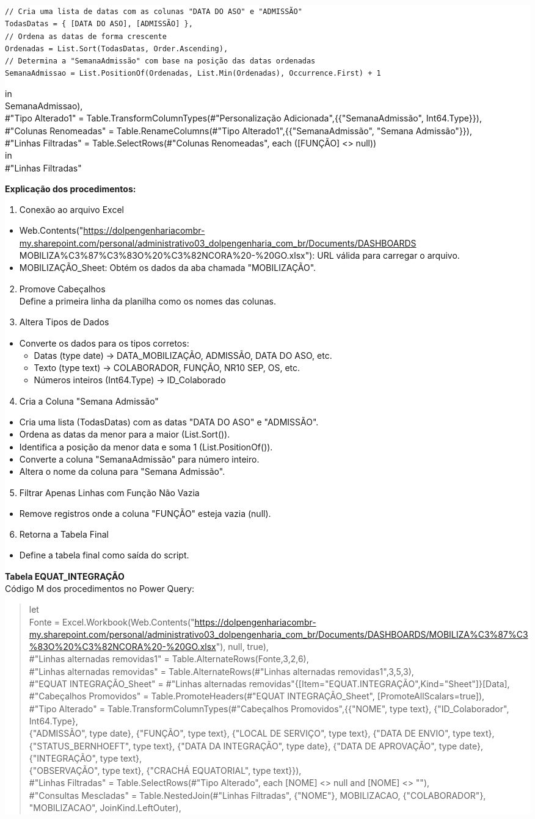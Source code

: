     // Cria uma lista de datas com as colunas "DATA DO ASO" e "ADMISSÃO"  
    TodasDatas = { [DATA DO ASO], [ADMISSÃO] },  
    // Ordena as datas de forma crescente  
    Ordenadas = List.Sort(TodasDatas, Order.Ascending),  
    // Determina a "SemanaAdmissão" com base na posição das datas ordenadas  
    SemanaAdmissao = List.PositionOf(Ordenadas, List.Min(Ordenadas), Occurrence.First) + 1  
in  
    SemanaAdmissao),  
    #"Tipo Alterado1" = Table.TransformColumnTypes(#"Personalização Adicionada",{{"SemanaAdmissão", Int64.Type}}),  
    #"Colunas Renomeadas" = Table.RenameColumns(#"Tipo Alterado1",{{"SemanaAdmissão", "Semana Admissão"}}),  
    #"Linhas Filtradas" = Table.SelectRows(#"Colunas Renomeadas", each ([FUNÇÃO] <> null))  
in  
    #"Linhas Filtradas"

__Explicação dos procedimentos:__  
1. Conexão ao arquivo Excel   
* Web.Contents("https://dolpengenhariacombr-my.sharepoint.com/personal/administrativo03_dolpengenharia_com_br/Documents/DASHBOARDS
    MOBILIZA%C3%87%C3%83O%20%C3%82NCORA%20-%20GO.xlsx"): URL válida para carregar o arquivo.  
* MOBILIZAÇÃO_Sheet: Obtém os dados da aba chamada "MOBILIZAÇÃO".

2. Promove Cabeçalhos  
Define a primeira linha da planilha como os nomes das colunas.

3. Altera Tipos de Dados  
* Converte os dados para os tipos corretos:  
    * Datas (type date) → DATA_MOBILIZAÇÃO, ADMISSÃO, DATA DO ASO, etc.  
    * Texto (type text) → COLABORADOR, FUNÇÃO, NR10 SEP, OS, etc.  
    * Números inteiros (Int64.Type) → ID_Colaborado

4. Cria a Coluna "Semana Admissão"  
* Cria uma lista (TodasDatas) com as datas "DATA DO ASO" e "ADMISSÃO".  
* Ordena as datas da menor para a maior (List.Sort()).  
* Identifica a posição da menor data e soma 1 (List.PositionOf()).  
* Converte a coluna "SemanaAdmissão" para número inteiro.  
* Altera o nome da coluna para "Semana Admissão".

5. Filtrar Apenas Linhas com Função Não Vazia  
* Remove registros onde a coluna "FUNÇÃO" esteja vazia (null).

6.  Retorna a Tabela Final  
* Define a tabela final como saída do script.

__Tabela EQUAT_INTEGRAÇÃO__  
Código M dos procedimentos no Power Query:  
>let  
    Fonte = Excel.Workbook(Web.Contents("https://dolpengenhariacombr-my.sharepoint.com/personal/administrativo03_dolpengenharia_com_br/Documents/DASHBOARDS/MOBILIZA%C3%87%C3%83O%20%C3%82NCORA%20-%20GO.xlsx"), null, true),  
    #"Linhas alternadas removidas1" = Table.AlternateRows(Fonte,3,2,6),  
    #"Linhas alternadas removidas" = Table.AlternateRows(#"Linhas alternadas removidas1",3,5,3),  
    #"EQUAT INTEGRAÇÃO_Sheet" = #"Linhas alternadas removidas"{[Item="EQUAT.INTEGRAÇÃO",Kind="Sheet"]}[Data],  
    #"Cabeçalhos Promovidos" = Table.PromoteHeaders(#"EQUAT INTEGRAÇÃO_Sheet", [PromoteAllScalars=true]),  
    #"Tipo Alterado" = Table.TransformColumnTypes(#"Cabeçalhos Promovidos",{{"NOME", type text}, {"ID_Colaborador", Int64.Type},  
    {"ADMISSÃO", type date}, {"FUNÇÃO", type text}, {"LOCAL DE SERVIÇO", type text}, {"DATA DE ENVIO", type text},  
    {"STATUS_BERNHOEFT", type text}, {"DATA DA INTEGRAÇÃO", type date}, {"DATA DE APROVAÇÃO", type date}, {"INTEGRAÇÃO", type text},  
    {"OBSERVAÇÃO", type text}, {"CRACHÁ EQUATORIAL", type text}}),  
    #"Linhas Filtradas" = Table.SelectRows(#"Tipo Alterado", each [NOME] <> null and [NOME] <> ""),  
    #"Consultas Mescladas" = Table.NestedJoin(#"Linhas Filtradas", {"NOME"}, MOBILIZACAO, {"COLABORADOR"}, "MOBILIZACAO", JoinKind.LeftOuter),  